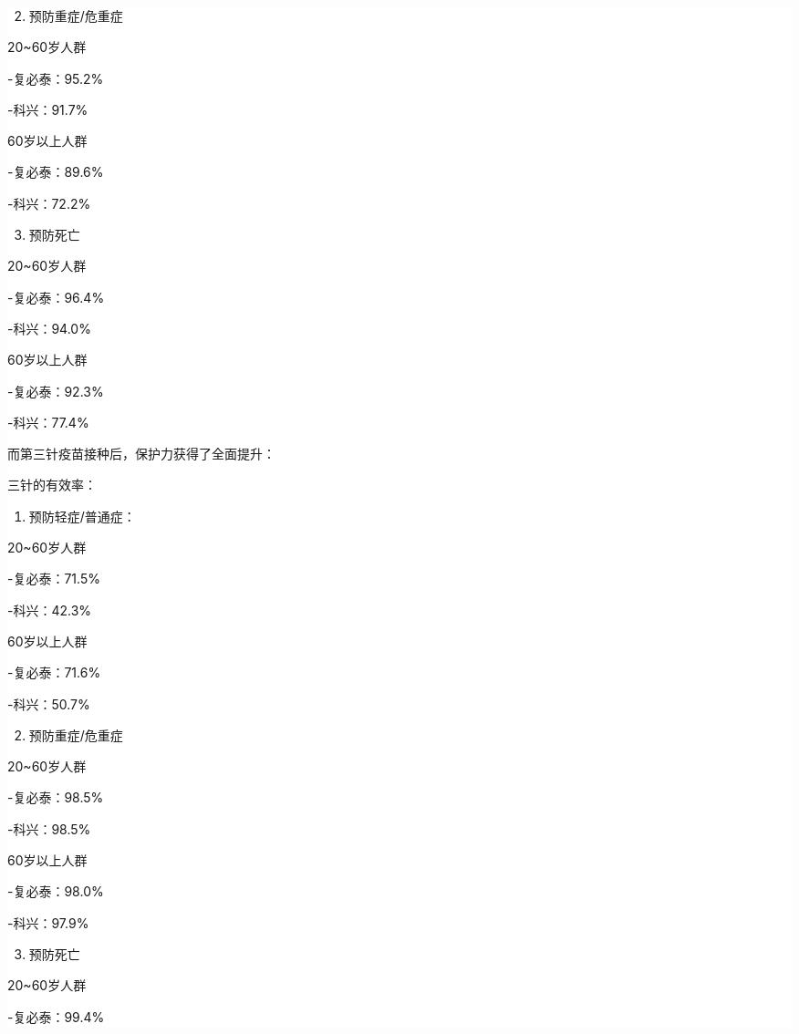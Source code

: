 2. 预防重症/危重症

20~60岁人群

-复必泰：95.2%

-科兴：91.7%

60岁以上人群

-复必泰：89.6%

-科兴：72.2%

3. 预防死亡

20~60岁人群

-复必泰：96.4%

-科兴：94.0%

60岁以上人群

-复必泰：92.3%

-科兴：77.4%

而第三针疫苗接种后，保护力获得了全面提升：

三针的有效率：

1. 预防轻症/普通症：

20~60岁人群

-复必泰：71.5%

-科兴：42.3%

60岁以上人群

-复必泰：71.6%

-科兴：50.7%

2. 预防重症/危重症

20~60岁人群

-复必泰：98.5%

-科兴：98.5%

60岁以上人群

-复必泰：98.0%

-科兴：97.9%

3. 预防死亡

20~60岁人群

-复必泰：99.4%
